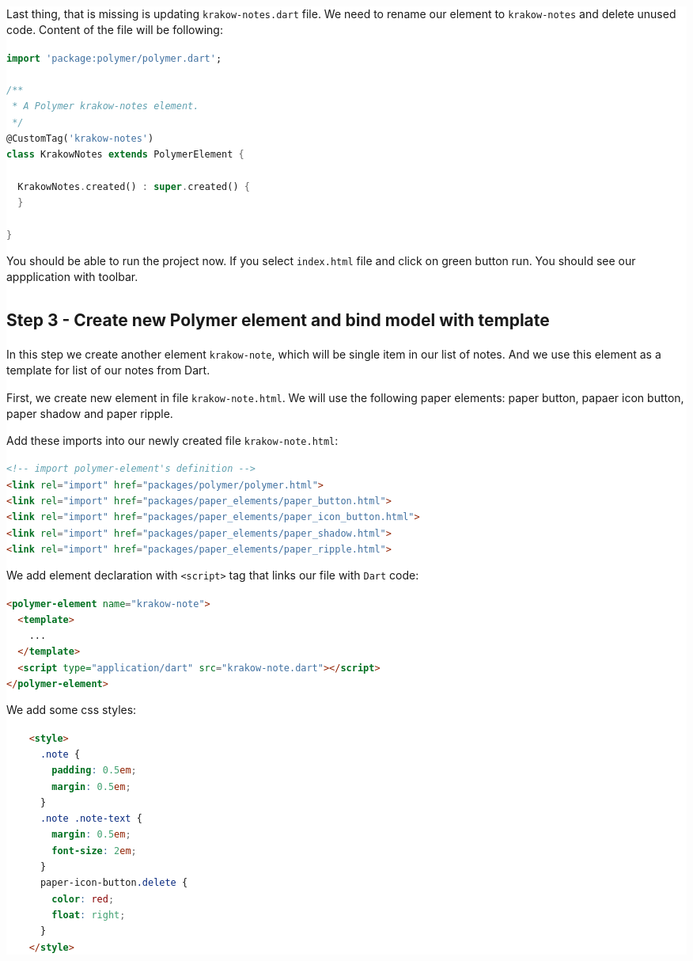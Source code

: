 Last thing, that is missing is updating `krakow-notes.dart` file. We need to rename our element to `krakow-notes` and delete unused code. Content of the file will be following:

```dart
import 'package:polymer/polymer.dart';

/**
 * A Polymer krakow-notes element.
 */
@CustomTag('krakow-notes')
class KrakowNotes extends PolymerElement {

  KrakowNotes.created() : super.created() {
  }

}
```

You should be able to run the project now. If you select `index.html` file and click on green button run. You should see our appplication with toolbar.

## Step 3 - Create new Polymer element and bind model with template

In this step we create another element `krakow-note`, which will be single item in our list of notes. And we use this element as a template for list of our notes from Dart.

First, we create new element in file `krakow-note.html`. We will use the following paper elements: paper button, papaer icon button, paper shadow and paper ripple.

Add these imports into our newly created file `krakow-note.html`:

```html
<!-- import polymer-element's definition -->
<link rel="import" href="packages/polymer/polymer.html">
<link rel="import" href="packages/paper_elements/paper_button.html">
<link rel="import" href="packages/paper_elements/paper_icon_button.html">
<link rel="import" href="packages/paper_elements/paper_shadow.html">
<link rel="import" href="packages/paper_elements/paper_ripple.html">
```

We add element declaration with `<script>` tag that links our file with `Dart` code:

```html
<polymer-element name="krakow-note">
  <template>
    ...
  </template>
  <script type="application/dart" src="krakow-note.dart"></script>
</polymer-element>
```

We add some css styles:
```html
    <style>
      .note {
        padding: 0.5em;
        margin: 0.5em;
      }
      .note .note-text {
        margin: 0.5em;
        font-size: 2em;
      }
      paper-icon-button.delete {
        color: red;
        float: right;
      }
    </style>
```